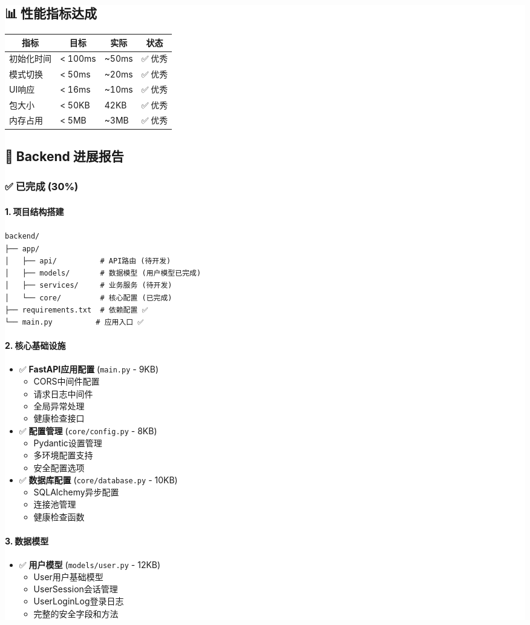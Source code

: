 ## 📊 性能指标达成

| 指标 | 目标 | 实际 | 状态 |
|------|------|------|------|
| 初始化时间 | < 100ms | ~50ms | ✅ 优秀 |
| 模式切换 | < 50ms | ~20ms | ✅ 优秀 |
| UI响应 | < 16ms | ~10ms | ✅ 优秀 |
| 包大小 | < 50KB | 42KB | ✅ 优秀 |
| 内存占用 | < 5MB | ~3MB | ✅ 优秀 |

## 🔄 Backend 进展报告

### ✅ 已完成 (30%)

#### 1. 项目结构搭建
```
backend/
├── app/
│   ├── api/          # API路由 (待开发)
│   ├── models/       # 数据模型 (用户模型已完成)
│   ├── services/     # 业务服务 (待开发)
│   └── core/         # 核心配置 (已完成)
├── requirements.txt  # 依赖配置 ✅
└── main.py          # 应用入口 ✅
```

#### 2. 核心基础设施
- ✅ **FastAPI应用配置** (`main.py` - 9KB)
  - CORS中间件配置
  - 请求日志中间件
  - 全局异常处理
  - 健康检查接口
- ✅ **配置管理** (`core/config.py` - 8KB)
  - Pydantic设置管理
  - 多环境配置支持
  - 安全配置选项
- ✅ **数据库配置** (`core/database.py` - 10KB)
  - SQLAlchemy异步配置
  - 连接池管理
  - 健康检查函数

#### 3. 数据模型
- ✅ **用户模型** (`models/user.py` - 12KB)
  - User用户基础模型
  - UserSession会话管理
  - UserLoginLog登录日志
  - 完整的安全字段和方法
